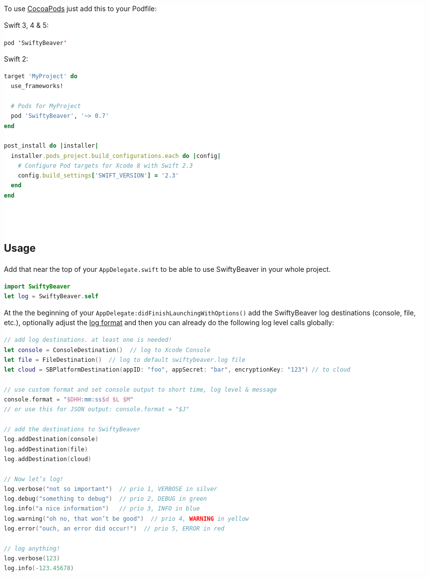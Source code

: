 To use [CocoaPods](https://cocoapods.org) just add this to your Podfile:

Swift 3, 4 & 5:
``` Swift
pod 'SwiftyBeaver'
```

Swift 2:
``` Ruby
target 'MyProject' do
  use_frameworks!

  # Pods for MyProject
  pod 'SwiftyBeaver', '~> 0.7'
end

post_install do |installer|
  installer.pods_project.build_configurations.each do |config|
    # Configure Pod targets for Xcode 8 with Swift 2.3
    config.build_settings['SWIFT_VERSION'] = '2.3'
  end
end
```

<br/>
<br/>

## Usage

Add that near the top of your `AppDelegate.swift` to be able to use SwiftyBeaver in your whole project.

``` Swift
import SwiftyBeaver
let log = SwiftyBeaver.self

```

At the the beginning of your `AppDelegate:didFinishLaunchingWithOptions()` add the SwiftyBeaver log destinations (console, file, etc.), optionally adjust the [log format](http://docs.swiftybeaver.com//article/20-custom-format) and then you can already do the following log level calls globally:

``` Swift
// add log destinations. at least one is needed!
let console = ConsoleDestination()  // log to Xcode Console
let file = FileDestination()  // log to default swiftybeaver.log file
let cloud = SBPlatformDestination(appID: "foo", appSecret: "bar", encryptionKey: "123") // to cloud

// use custom format and set console output to short time, log level & message
console.format = "$DHH:mm:ss$d $L $M"
// or use this for JSON output: console.format = "$J"

// add the destinations to SwiftyBeaver
log.addDestination(console)
log.addDestination(file)
log.addDestination(cloud)

// Now let’s log!
log.verbose("not so important")  // prio 1, VERBOSE in silver
log.debug("something to debug")  // prio 2, DEBUG in green
log.info("a nice information")   // prio 3, INFO in blue
log.warning("oh no, that won’t be good")  // prio 4, WARNING in yellow
log.error("ouch, an error did occur!")  // prio 5, ERROR in red

// log anything!
log.verbose(123)
log.info(-123.45678)
```